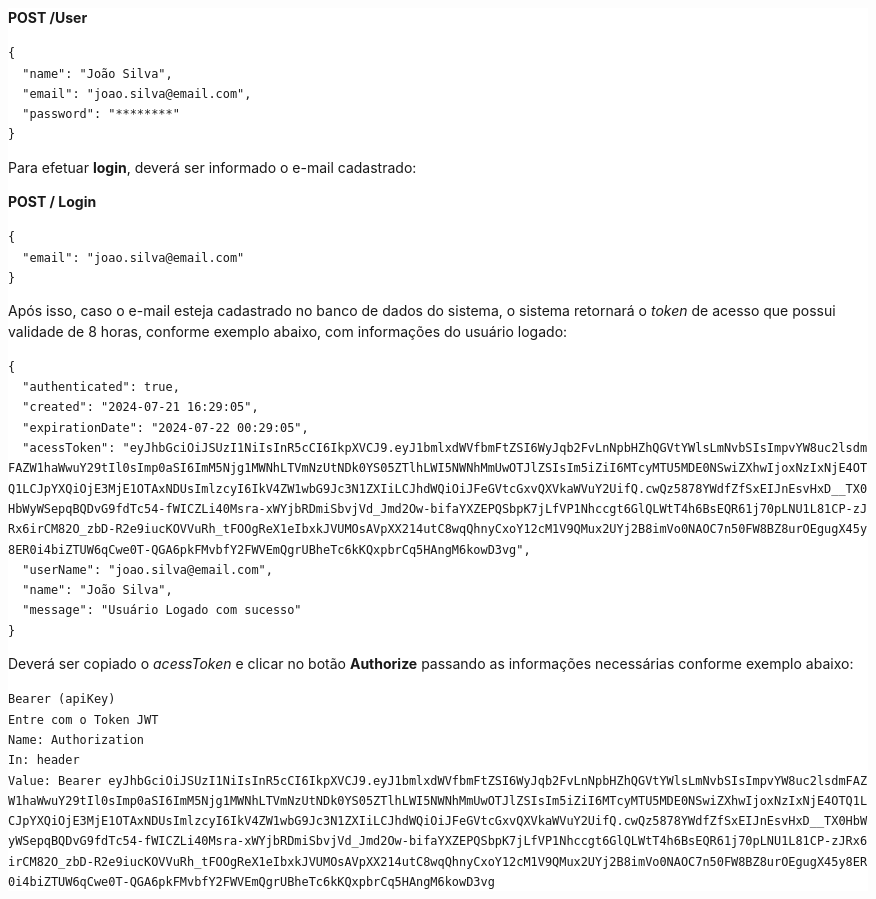 **POST /User**
```
{
  "name": "João Silva",
  "email": "joao.silva@email.com",
  "password": "********"
}

```

Para efetuar **login**, deverá ser informado o e-mail cadastrado:

**POST / Login**

```
{
  "email": "joao.silva@email.com"
}
```

Após isso, caso o e-mail esteja cadastrado no banco de dados do sistema, o sistema retornará o *token* de acesso que possui validade de 8 horas, conforme exemplo abaixo, com informações do usuário logado:

````
{
  "authenticated": true,
  "created": "2024-07-21 16:29:05",
  "expirationDate": "2024-07-22 00:29:05",
  "acessToken": "eyJhbGciOiJSUzI1NiIsInR5cCI6IkpXVCJ9.eyJ1bmlxdWVfbmFtZSI6WyJqb2FvLnNpbHZhQGVtYWlsLmNvbSIsImpvYW8uc2lsdmFAZW1haWwuY29tIl0sImp0aSI6ImM5Njg1MWNhLTVmNzUtNDk0YS05ZTlhLWI5NWNhMmUwOTJlZSIsIm5iZiI6MTcyMTU5MDE0NSwiZXhwIjoxNzIxNjE4OTQ1LCJpYXQiOjE3MjE1OTAxNDUsImlzcyI6IkV4ZW1wbG9Jc3N1ZXIiLCJhdWQiOiJFeGVtcGxvQXVkaWVuY2UifQ.cwQz5878YWdfZfSxEIJnEsvHxD__TX0HbWyWSepqBQDvG9fdTc54-fWICZLi40Msra-xWYjbRDmiSbvjVd_Jmd2Ow-bifaYXZEPQSbpK7jLfVP1Nhccgt6GlQLWtT4h6BsEQR61j70pLNU1L81CP-zJRx6irCM82O_zbD-R2e9iucKOVVuRh_tFOOgReX1eIbxkJVUMOsAVpXX214utC8wqQhnyCxoY12cM1V9QMux2UYj2B8imVo0NAOC7n50FW8BZ8urOEgugX45y8ER0i4biZTUW6qCwe0T-QGA6pkFMvbfY2FWVEmQgrUBheTc6kKQxpbrCq5HAngM6kowD3vg",
  "userName": "joao.silva@email.com",
  "name": "João Silva",
  "message": "Usuário Logado com sucesso"
}
````

Deverá ser copiado o *acessToken* e clicar no botão **Authorize** passando as informações necessárias conforme exemplo abaixo:

````
Bearer (apiKey)
Entre com o Token JWT
Name: Authorization
In: header
Value: Bearer eyJhbGciOiJSUzI1NiIsInR5cCI6IkpXVCJ9.eyJ1bmlxdWVfbmFtZSI6WyJqb2FvLnNpbHZhQGVtYWlsLmNvbSIsImpvYW8uc2lsdmFAZW1haWwuY29tIl0sImp0aSI6ImM5Njg1MWNhLTVmNzUtNDk0YS05ZTlhLWI5NWNhMmUwOTJlZSIsIm5iZiI6MTcyMTU5MDE0NSwiZXhwIjoxNzIxNjE4OTQ1LCJpYXQiOjE3MjE1OTAxNDUsImlzcyI6IkV4ZW1wbG9Jc3N1ZXIiLCJhdWQiOiJFeGVtcGxvQXVkaWVuY2UifQ.cwQz5878YWdfZfSxEIJnEsvHxD__TX0HbWyWSepqBQDvG9fdTc54-fWICZLi40Msra-xWYjbRDmiSbvjVd_Jmd2Ow-bifaYXZEPQSbpK7jLfVP1Nhccgt6GlQLWtT4h6BsEQR61j70pLNU1L81CP-zJRx6irCM82O_zbD-R2e9iucKOVVuRh_tFOOgReX1eIbxkJVUMOsAVpXX214utC8wqQhnyCxoY12cM1V9QMux2UYj2B8imVo0NAOC7n50FW8BZ8urOEgugX45y8ER0i4biZTUW6qCwe0T-QGA6pkFMvbfY2FWVEmQgrUBheTc6kKQxpbrCq5HAngM6kowD3vg
````
